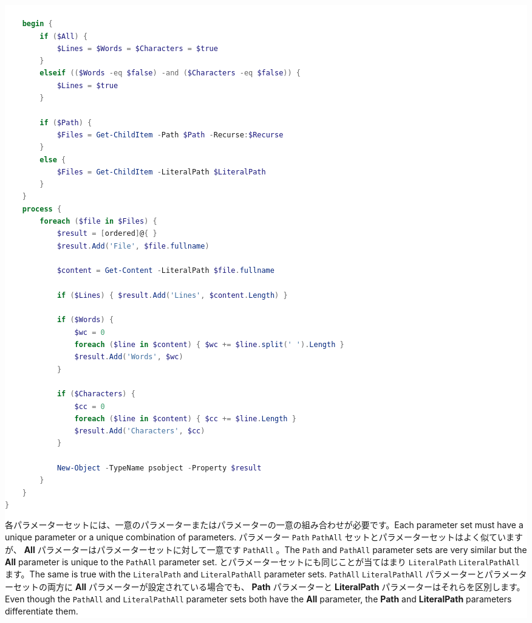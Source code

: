 ```powershell

    begin {
        if ($All) {
            $Lines = $Words = $Characters = $true
        }
        elseif (($Words -eq $false) -and ($Characters -eq $false)) {
            $Lines = $true
        }

        if ($Path) {
            $Files = Get-ChildItem -Path $Path -Recurse:$Recurse
        }
        else {
            $Files = Get-ChildItem -LiteralPath $LiteralPath
        }
    }
    process {
        foreach ($file in $Files) {
            $result = [ordered]@{ }
            $result.Add('File', $file.fullname)

            $content = Get-Content -LiteralPath $file.fullname

            if ($Lines) { $result.Add('Lines', $content.Length) }

            if ($Words) {
                $wc = 0
                foreach ($line in $content) { $wc += $line.split(' ').Length }
                $result.Add('Words', $wc)
            }

            if ($Characters) {
                $cc = 0
                foreach ($line in $content) { $cc += $line.Length }
                $result.Add('Characters', $cc)
            }

            New-Object -TypeName psobject -Property $result
        }
    }
}
```

<span data-ttu-id="dc4d9-139">各パラメーターセットには、一意のパラメーターまたはパラメーターの一意の組み合わせが必要です。</span><span class="sxs-lookup"><span data-stu-id="dc4d9-139">Each parameter set must have a unique parameter or a unique combination of parameters.</span></span> <span data-ttu-id="dc4d9-140">パラメーター `Path` `PathAll` セットとパラメーターセットはよく似ていますが、 **All** パラメーターはパラメーターセットに対して一意です `PathAll` 。</span><span class="sxs-lookup"><span data-stu-id="dc4d9-140">The `Path` and `PathAll` parameter sets are very similar but the **All** parameter is unique to the `PathAll` parameter set.</span></span> <span data-ttu-id="dc4d9-141">とパラメーターセットにも同じことが当てはまり `LiteralPath` `LiteralPathAll` ます。</span><span class="sxs-lookup"><span data-stu-id="dc4d9-141">The same is true with the `LiteralPath` and `LiteralPathAll` parameter sets.</span></span> <span data-ttu-id="dc4d9-142">`PathAll` `LiteralPathAll` パラメーターとパラメーターセットの両方に **All** パラメーターが設定されている場合でも、 **Path** パラメーターと **LiteralPath** パラメーターはそれらを区別します。</span><span class="sxs-lookup"><span data-stu-id="dc4d9-142">Even though the `PathAll` and `LiteralPathAll` parameter sets both have the **All** parameter, the **Path** and **LiteralPath** parameters differentiate them.</span></span>
